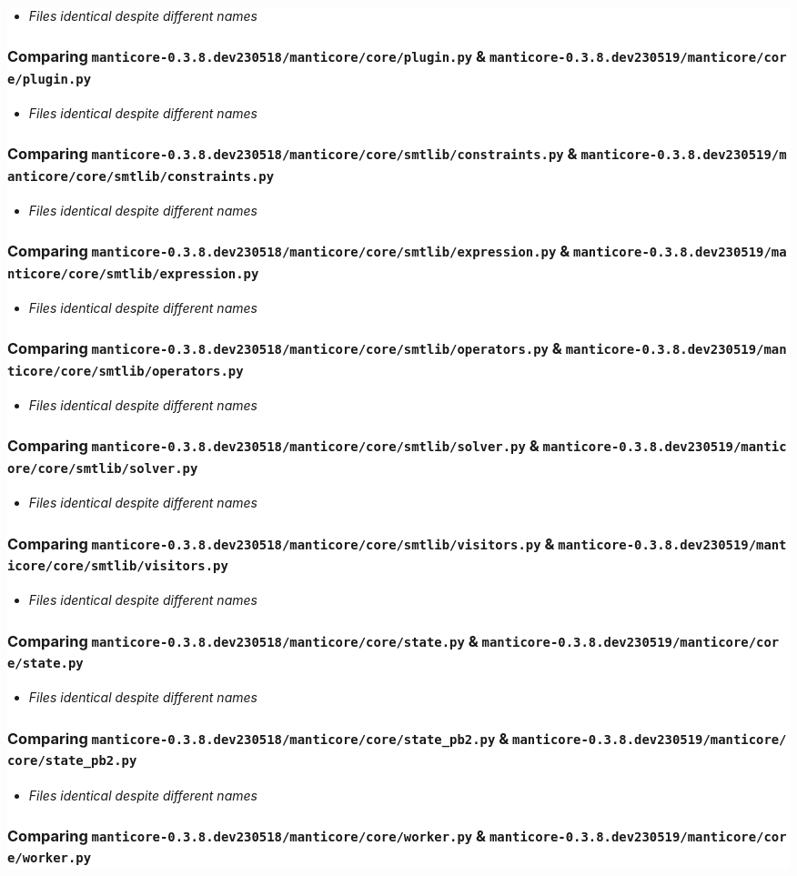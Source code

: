 * *Files identical despite different names*

### Comparing `manticore-0.3.8.dev230518/manticore/core/plugin.py` & `manticore-0.3.8.dev230519/manticore/core/plugin.py`

 * *Files identical despite different names*

### Comparing `manticore-0.3.8.dev230518/manticore/core/smtlib/constraints.py` & `manticore-0.3.8.dev230519/manticore/core/smtlib/constraints.py`

 * *Files identical despite different names*

### Comparing `manticore-0.3.8.dev230518/manticore/core/smtlib/expression.py` & `manticore-0.3.8.dev230519/manticore/core/smtlib/expression.py`

 * *Files identical despite different names*

### Comparing `manticore-0.3.8.dev230518/manticore/core/smtlib/operators.py` & `manticore-0.3.8.dev230519/manticore/core/smtlib/operators.py`

 * *Files identical despite different names*

### Comparing `manticore-0.3.8.dev230518/manticore/core/smtlib/solver.py` & `manticore-0.3.8.dev230519/manticore/core/smtlib/solver.py`

 * *Files identical despite different names*

### Comparing `manticore-0.3.8.dev230518/manticore/core/smtlib/visitors.py` & `manticore-0.3.8.dev230519/manticore/core/smtlib/visitors.py`

 * *Files identical despite different names*

### Comparing `manticore-0.3.8.dev230518/manticore/core/state.py` & `manticore-0.3.8.dev230519/manticore/core/state.py`

 * *Files identical despite different names*

### Comparing `manticore-0.3.8.dev230518/manticore/core/state_pb2.py` & `manticore-0.3.8.dev230519/manticore/core/state_pb2.py`

 * *Files identical despite different names*

### Comparing `manticore-0.3.8.dev230518/manticore/core/worker.py` & `manticore-0.3.8.dev230519/manticore/core/worker.py`
